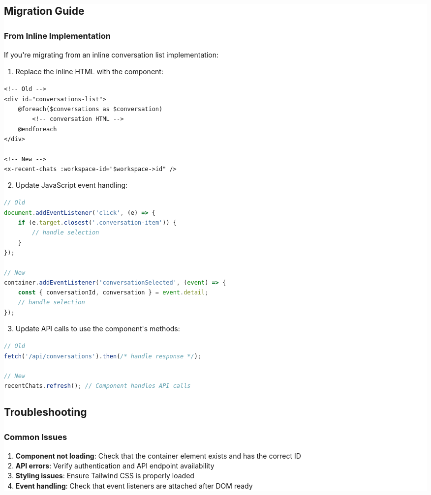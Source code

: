 ## Migration Guide

### From Inline Implementation

If you're migrating from an inline conversation list implementation:

1. Replace the inline HTML with the component:
```blade
<!-- Old -->
<div id="conversations-list">
    @foreach($conversations as $conversation)
        <!-- conversation HTML -->
    @endforeach
</div>

<!-- New -->
<x-recent-chats :workspace-id="$workspace->id" />
```

2. Update JavaScript event handling:
```javascript
// Old
document.addEventListener('click', (e) => {
    if (e.target.closest('.conversation-item')) {
        // handle selection
    }
});

// New
container.addEventListener('conversationSelected', (event) => {
    const { conversationId, conversation } = event.detail;
    // handle selection
});
```

3. Update API calls to use the component's methods:
```javascript
// Old
fetch('/api/conversations').then(/* handle response */);

// New
recentChats.refresh(); // Component handles API calls
```

## Troubleshooting

### Common Issues

1. **Component not loading**: Check that the container element exists and has the correct ID
2. **API errors**: Verify authentication and API endpoint availability
3. **Styling issues**: Ensure Tailwind CSS is properly loaded
4. **Event handling**: Check that event listeners are attached after DOM ready
